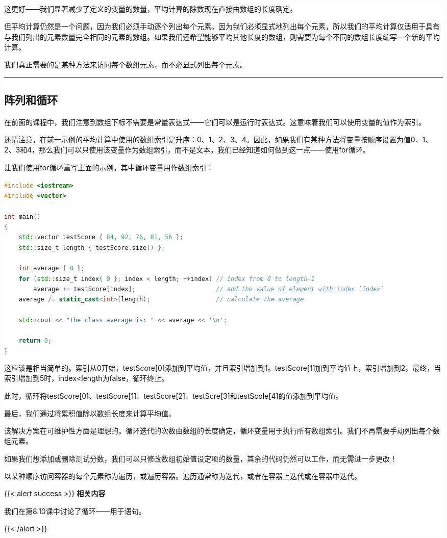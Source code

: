 这更好——我们显著减少了定义的变量的数量，平均计算的除数现在直接由数组的长度确定。

但平均计算仍然是一个问题，因为我们必须手动逐个列出每个元素。因为我们必须显式地列出每个元素，所以我们的平均计算仅适用于具有与我们列出的元素数量完全相同的元素的数组。如果我们还希望能够平均其他长度的数组，则需要为每个不同的数组长度编写一个新的平均计算。

我们真正需要的是某种方法来访问每个数组元素，而不必显式列出每个元素。

***
## 阵列和循环

在前面的课程中，我们注意到数组下标不需要是常量表达式——它们可以是运行时表达式。这意味着我们可以使用变量的值作为索引。

还请注意，在前一示例的平均计算中使用的数组索引是升序：0、1、2、3、4。因此，如果我们有某种方法将变量按顺序设置为值0、1、2、3和4，那么我们可以只使用该变量作为数组索引，而不是文本。我们已经知道如何做到这一点——使用for循环。

让我们使用for循环重写上面的示例，其中循环变量用作数组索引：

```C++
#include <iostream>
#include <vector>

int main()
{
    std::vector testScore { 84, 92, 76, 81, 56 };
    std::size_t length { testScore.size() };

    int average { 0 };
    for (std::size_t index{ 0 }; index < length; ++index) // index from 0 to length-1
        average += testScore[index];                      // add the value of element with index `index`
    average /= static_cast<int>(length);                  // calculate the average

    std::cout << "The class average is: " << average << '\n';

    return 0;
}
```

这应该是相当简单的。索引从0开始，testScore[0]添加到平均值，并且索引增加到1。testScore[1]加到平均值上，索引增加到2。最终，当索引增加到5时，index<length为false，循环终止。

此时，循环将testScore[0]、testScore[1]、testScore[2]、testScre[3]和testScole[4]的值添加到平均值。

最后，我们通过将累积值除以数组长度来计算平均值。

该解决方案在可维护性方面是理想的。循环迭代的次数由数组的长度确定，循环变量用于执行所有数组索引。我们不再需要手动列出每个数组元素。

如果我们想添加或删除测试分数，我们可以只修改数组初始值设定项的数量，其余的代码仍然可以工作，而无需进一步更改！

以某种顺序访问容器的每个元素称为遍历，或遍历容器。遍历通常称为迭代，或者在容器上迭代或在容器中迭代。

{{< alert success >}}
**相关内容**

我们在第8.10课中讨论了循环——用于语句。

{{< /alert >}}
